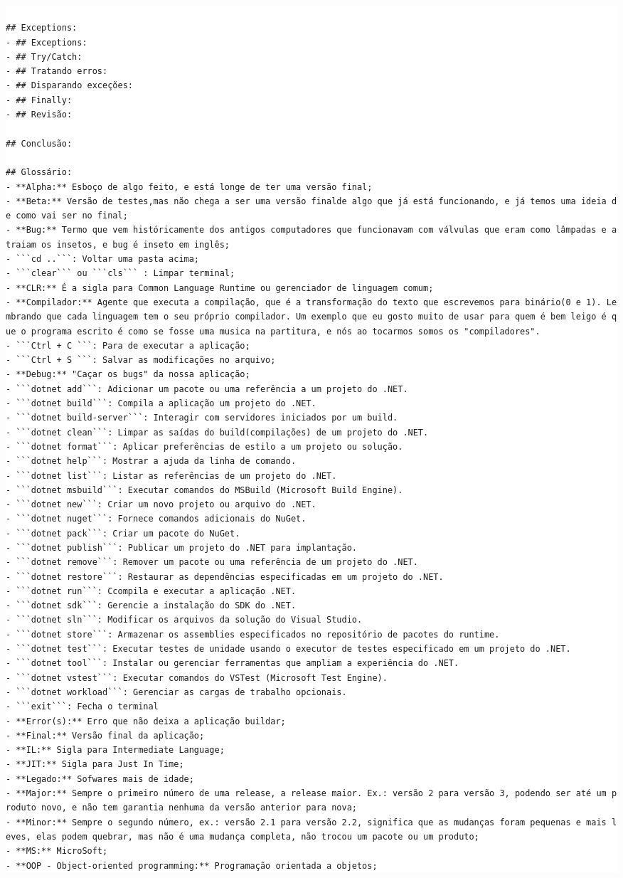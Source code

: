   ~~~

## Exceptions:
- ## Exceptions:
- ## Try/Catch:
- ## Tratando erros:
- ## Disparando exceções:
- ## Finally:
- ## Revisão:

## Conclusão:

## Glossário:
- **Alpha:** Esboço de algo feito, e está longe de ter uma versão final;
- **Beta:** Versão de testes,mas não chega a ser uma versão finalde algo que já está funcionando, e já temos uma ideia de como vai ser no final;
- **Bug:** Termo que vem históricamente dos antigos computadores que funcionavam com válvulas que eram como lâmpadas e atraiam os insetos, e bug é inseto em inglês;
- ```cd ..```: Voltar uma pasta acima;
- ```clear``` ou ```cls``` : Limpar terminal;
- **CLR:** É a sigla para Common Language Runtime ou gerenciador de linguagem comum;
- **Compilador:** Agente que executa a compilação, que é a transformação do texto que escrevemos para binário(0 e 1). Lembrando que cada linguagem tem o seu próprio compilador. Um exemplo que eu gosto muito de usar para quem é bem leigo é que o programa escrito é como se fosse uma musica na partitura, e nós ao tocarmos somos os "compiladores".
- ```Ctrl + C ```: Para de executar a aplicação;
- ```Ctrl + S ```: Salvar as modificações no arquivo;
- **Debug:** "Caçar os bugs" da nossa aplicação;
- ```dotnet add```: Adicionar um pacote ou uma referência a um projeto do .NET.
- ```dotnet build```: Compila a aplicação um projeto do .NET.
- ```dotnet build-server```: Interagir com servidores iniciados por um build.
- ```dotnet clean```: Limpar as saídas do build(compilações) de um projeto do .NET.
- ```dotnet format```: Aplicar preferências de estilo a um projeto ou solução.
- ```dotnet help```: Mostrar a ajuda da linha de comando.
- ```dotnet list```: Listar as referências de um projeto do .NET.
- ```dotnet msbuild```: Executar comandos do MSBuild (Microsoft Build Engine).
- ```dotnet new```: Criar um novo projeto ou arquivo do .NET.
- ```dotnet nuget```: Fornece comandos adicionais do NuGet.
- ```dotnet pack```: Criar um pacote do NuGet.
- ```dotnet publish```: Publicar um projeto do .NET para implantação.
- ```dotnet remove```: Remover um pacote ou uma referência de um projeto do .NET.
- ```dotnet restore```: Restaurar as dependências especificadas em um projeto do .NET.
- ```dotnet run```: Ccompila e executar a aplicação .NET.
- ```dotnet sdk```: Gerencie a instalação do SDK do .NET.
- ```dotnet sln```: Modificar os arquivos da solução do Visual Studio.
- ```dotnet store```: Armazenar os assemblies especificados no repositório de pacotes do runtime.
- ```dotnet test```: Executar testes de unidade usando o executor de testes especificado em um projeto do .NET.
- ```dotnet tool```: Instalar ou gerenciar ferramentas que ampliam a experiência do .NET.
- ```dotnet vstest```: Executar comandos do VSTest (Microsoft Test Engine).
- ```dotnet workload```: Gerenciar as cargas de trabalho opcionais.
- ```exit```: Fecha o terminal
- **Error(s):** Erro que não deixa a aplicação buildar;
- **Final:** Versão final da aplicação;
- **IL:** Sigla para Intermediate Language;
- **JIT:** Sigla para Just In Time;
- **Legado:** Sofwares mais de idade;
- **Major:** Sempre o primeiro número de uma release, a release maior. Ex.: versão 2 para versão 3, podendo ser até um produto novo, e não tem garantia nenhuma da versão anterior para nova;
- **Minor:** Sempre o segundo número, ex.: versão 2.1 para versão 2.2, significa que as mudanças foram pequenas e mais leves, elas podem quebrar, mas não é uma mudança completa, não trocou um pacote ou um produto;
- **MS:** MicroSoft;
- **OOP - Object-oriented programming:** Programação orientada a objetos;
  ~~~